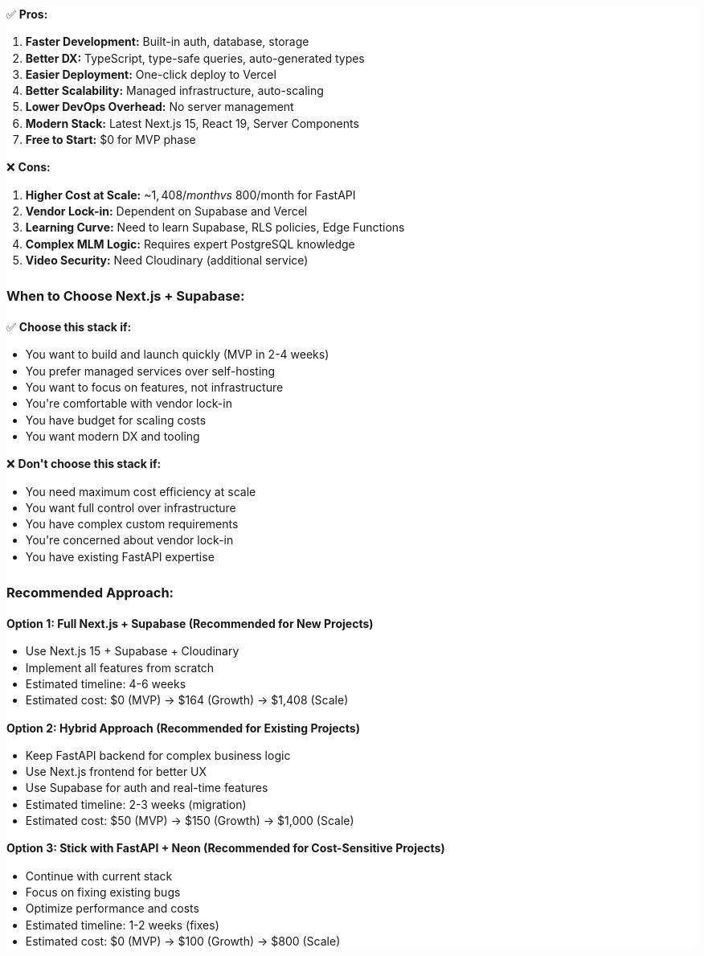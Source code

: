 ✅ **Pros:**
1. **Faster Development:** Built-in auth, database, storage
2. **Better DX:** TypeScript, type-safe queries, auto-generated types
3. **Easier Deployment:** One-click deploy to Vercel
4. **Better Scalability:** Managed infrastructure, auto-scaling
5. **Lower DevOps Overhead:** No server management
6. **Modern Stack:** Latest Next.js 15, React 19, Server Components
7. **Free to Start:** $0 for MVP phase

❌ **Cons:**
1. **Higher Cost at Scale:** ~$1,408/month vs ~$800/month for FastAPI
2. **Vendor Lock-in:** Dependent on Supabase and Vercel
3. **Learning Curve:** Need to learn Supabase, RLS policies, Edge Functions
4. **Complex MLM Logic:** Requires expert PostgreSQL knowledge
5. **Video Security:** Need Cloudinary (additional service)

### **When to Choose Next.js + Supabase:**

✅ **Choose this stack if:**
- You want to build and launch quickly (MVP in 2-4 weeks)
- You prefer managed services over self-hosting
- You want to focus on features, not infrastructure
- You're comfortable with vendor lock-in
- You have budget for scaling costs
- You want modern DX and tooling

❌ **Don't choose this stack if:**
- You need maximum cost efficiency at scale
- You want full control over infrastructure
- You have complex custom requirements
- You're concerned about vendor lock-in
- You have existing FastAPI expertise

### **Recommended Approach:**

**Option 1: Full Next.js + Supabase (Recommended for New Projects)**
- Use Next.js 15 + Supabase + Cloudinary
- Implement all features from scratch
- Estimated timeline: 4-6 weeks
- Estimated cost: $0 (MVP) → $164 (Growth) → $1,408 (Scale)

**Option 2: Hybrid Approach (Recommended for Existing Projects)**
- Keep FastAPI backend for complex business logic
- Use Next.js frontend for better UX
- Use Supabase for auth and real-time features
- Estimated timeline: 2-3 weeks (migration)
- Estimated cost: $50 (MVP) → $150 (Growth) → $1,000 (Scale)

**Option 3: Stick with FastAPI + Neon (Recommended for Cost-Sensitive Projects)**
- Continue with current stack
- Focus on fixing existing bugs
- Optimize performance and costs
- Estimated timeline: 1-2 weeks (fixes)
- Estimated cost: $0 (MVP) → $100 (Growth) → $800 (Scale)
